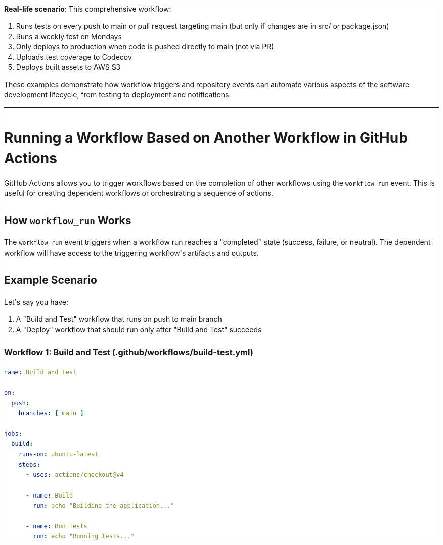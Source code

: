 **Real-life scenario**: This comprehensive workflow:
1. Runs tests on every push to main or pull request targeting main (but only if changes are in src/ or package.json)
2. Runs a weekly test on Mondays
3. Only deploys to production when code is pushed directly to main (not via PR)
4. Uploads test coverage to Codecov
5. Deploys built assets to AWS S3

These examples demonstrate how workflow triggers and repository events can automate various aspects of the software development lifecycle, from testing to deployment and notifications.

---

# Running a Workflow Based on Another Workflow in GitHub Actions

GitHub Actions allows you to trigger workflows based on the completion of other workflows using the `workflow_run` event. This is useful for creating dependent workflows or orchestrating a sequence of actions.

## How `workflow_run` Works

The `workflow_run` event triggers when a workflow run reaches a "completed" state (success, failure, or neutral). The dependent workflow will have access to the triggering workflow's artifacts and outputs.


## Example Scenario

Let's say you have:
1. A "Build and Test" workflow that runs on push to main branch
2. A "Deploy" workflow that should run only after "Build and Test" succeeds

### Workflow 1: Build and Test (.github/workflows/build-test.yml)
```yaml
name: Build and Test

on:
  push:
    branches: [ main ]

jobs:
  build:
    runs-on: ubuntu-latest
    steps:
      - uses: actions/checkout@v4
      
      - name: Build
        run: echo "Building the application..."
        
      - name: Run Tests
        run: echo "Running tests..."
```
